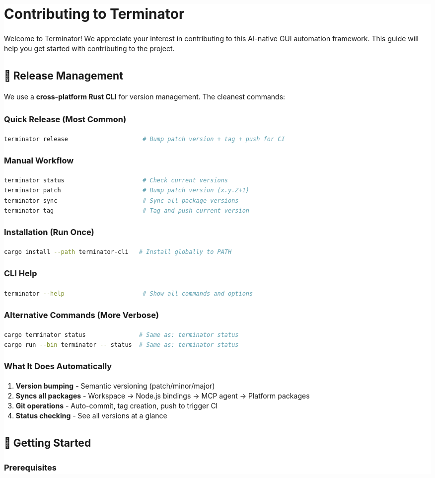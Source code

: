 # Contributing to Terminator

Welcome to Terminator! We appreciate your interest in contributing to this AI-native GUI automation framework. This guide will help you get started with contributing to the project.

## 🚀 Release Management

We use a **cross-platform Rust CLI** for version management. The cleanest commands:

### Quick Release (Most Common)

```bash
terminator release                     # Bump patch version + tag + push for CI
```

### Manual Workflow

```bash
terminator status                      # Check current versions
terminator patch                       # Bump patch version (x.y.Z+1)
terminator sync                        # Sync all package versions
terminator tag                         # Tag and push current version
```

### Installation (Run Once)

```bash
cargo install --path terminator-cli   # Install globally to PATH
```

### CLI Help

```bash
terminator --help                      # Show all commands and options
```

### Alternative Commands (More Verbose)

```bash
cargo terminator status               # Same as: terminator status
cargo run --bin terminator -- status  # Same as: terminator status
```

### What It Does Automatically

1. **Version bumping** - Semantic versioning (patch/minor/major)
2. **Syncs all packages** - Workspace → Node.js bindings → MCP agent → Platform packages
3. **Git operations** - Auto-commit, tag creation, push to trigger CI
4. **Status checking** - See all versions at a glance

## 🚀 Getting Started

### Prerequisites
